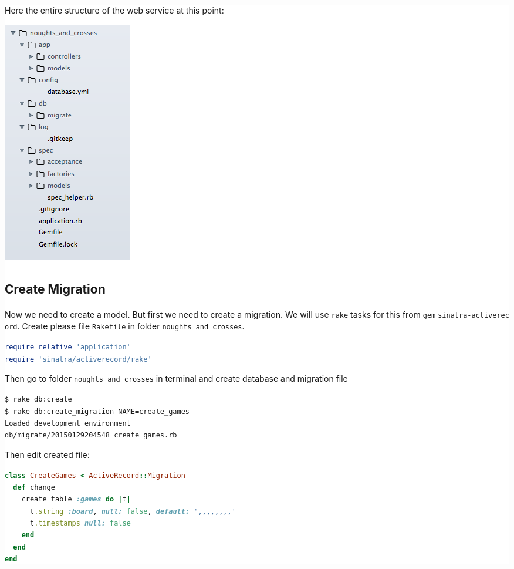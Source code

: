 Here the entire structure of the web service at this point:

![Basic gem structure](../static/images/noughts_and_crosses_structure.png)

## <a name="create-migration"></a>Create Migration

Now we need to create a model. But first we need to create a migration. We will use `rake` tasks for this from `gem` `sinatra-activerecord`. Create please file `Rakefile` in folder `noughts_and_crosses`.

```ruby
require_relative 'application'
require 'sinatra/activerecord/rake'
```

Then go to folder `noughts_and_crosses` in terminal and create database and migration file

    $ rake db:create
    $ rake db:create_migration NAME=create_games
    Loaded development environment
    db/migrate/20150129204548_create_games.rb

Then edit created file:

```ruby
class CreateGames < ActiveRecord::Migration
  def change
    create_table :games do |t|
      t.string :board, null: false, default: ',,,,,,,,'
      t.timestamps null: false
    end
  end
end
```

